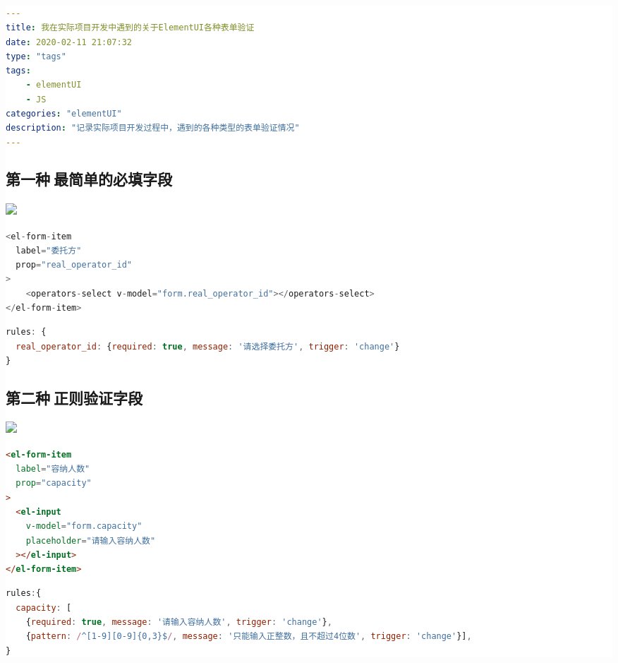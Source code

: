 ```yaml
---
title: 我在实际项目开发中遇到的关于ElementUI各种表单验证
date: 2020-02-11 21:07:32
type: "tags"
tags:
	- elementUI
	- JS
categories: "elementUI"
description: "记录实际项目开发过程中，遇到的各种类型的表单验证情况"
---
```


## 第一种 最简单的必填字段

![](https://user-gold-cdn.xitu.io/2020/2/11/1703464a5f5055ac?w=738&h=220&f=jpeg&s=7105)
```javascript
<el-form-item
  label="委托方"
  prop="real_operator_id"
>
    <operators-select v-model="form.real_operator_id"></operators-select>
</el-form-item>
```
```javascript
rules: {
  real_operator_id: {required: true, message: '请选择委托方', trigger: 'change'}
}
```

## 第二种 正则验证字段

![](https://user-gold-cdn.xitu.io/2020/2/11/1703464a64874355?w=726&h=190&f=jpeg&s=8354)

```html
<el-form-item
  label="容纳人数"
  prop="capacity"
>
  <el-input
    v-model="form.capacity"
    placeholder="请输入容纳人数"
  ></el-input>
</el-form-item>
```
```javascript
rules:{
  capacity: [
    {required: true, message: '请输入容纳人数', trigger: 'change'},
    {pattern: /^[1-9][0-9]{0,3}$/, message: '只能输入正整数，且不超过4位数', trigger: 'change'}],
}
```

